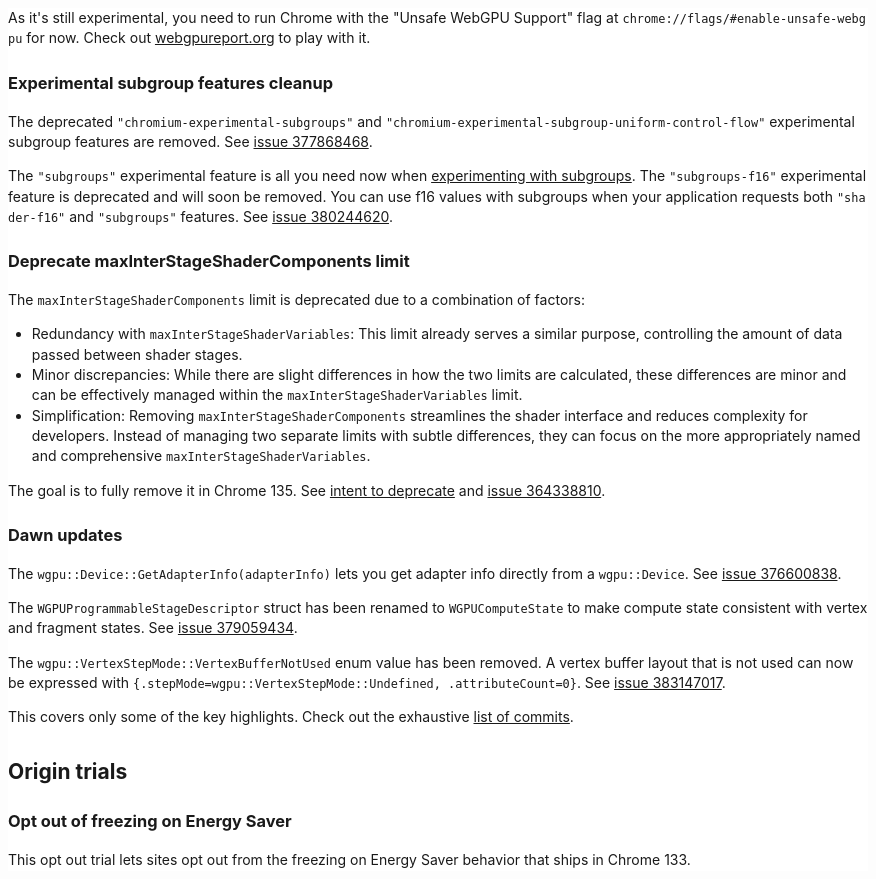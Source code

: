 As it's still experimental, you need to run Chrome with the "Unsafe WebGPU Support" flag at `chrome://flags/#enable-unsafe-webgpu` for now. Check out [webgpureport.org](https://webgpureport.org) to play with it.

### Experimental subgroup features cleanup

The deprecated `"chromium-experimental-subgroups"` and `"chromium-experimental-subgroup-uniform-control-flow"` experimental subgroup features are removed. See [issue 377868468](https://issues.chromium.org/issues/377868468).

The `"subgroups"` experimental feature is all you need now when [experimenting with subgroups](/blog/new-in-webgpu-128#experimenting_with_subgroups). The `"subgroups-f16"` experimental feature is deprecated and will soon be removed. You can use f16 values with subgroups when your application requests both `"shader-f16"` and `"subgroups"` features. See [issue 380244620](https://issues.chromium.org/issues/380244620).

### Deprecate maxInterStageShaderComponents limit

The `maxInterStageShaderComponents` limit is deprecated due to a combination of factors:

  * Redundancy with `maxInterStageShaderVariables`: This limit already serves a similar purpose, controlling the amount of data passed between shader stages.
  * Minor discrepancies: While there are slight differences in how the two limits are calculated, these differences are minor and can be effectively managed within the `maxInterStageShaderVariables` limit.
  * Simplification: Removing `maxInterStageShaderComponents` streamlines the shader interface and reduces complexity for developers. Instead of managing two separate limits with subtle differences, they can focus on the more appropriately named and comprehensive `maxInterStageShaderVariables`.

The goal is to fully remove it in Chrome 135. See [intent to deprecate](https://groups.google.com/a/chromium.org/g/blink-dev/c/i5oJu9lZPAk) and [issue 364338810](https://issues.chromium.org/issues/364338810).

### Dawn updates

The `wgpu::Device::GetAdapterInfo(adapterInfo)` lets you get adapter info directly from a `wgpu::Device`. See [issue 376600838](https://issues.chromium.org/issues/376600838).

The `WGPUProgrammableStageDescriptor` struct has been renamed to `WGPUComputeState` to make compute state consistent with vertex and fragment states. See [issue 379059434](https://issues.chromium.org/issues/379059434).

The `wgpu::VertexStepMode::VertexBufferNotUsed` enum value has been removed. A vertex buffer layout that is not used can now be expressed with `{.stepMode=wgpu::VertexStepMode::Undefined, .attributeCount=0}`. See [issue 383147017](https://issues.chromium.org/issues/383147017).

This covers only some of the key highlights. Check out the exhaustive [list of commits](https://dawn.googlesource.com/dawn/+log/chromium/6834..chromium/6943?n=1000).

## Origin trials

### Opt out of freezing on Energy Saver

This opt out trial lets sites opt out from the freezing on Energy Saver behavior that ships in Chrome 133.
